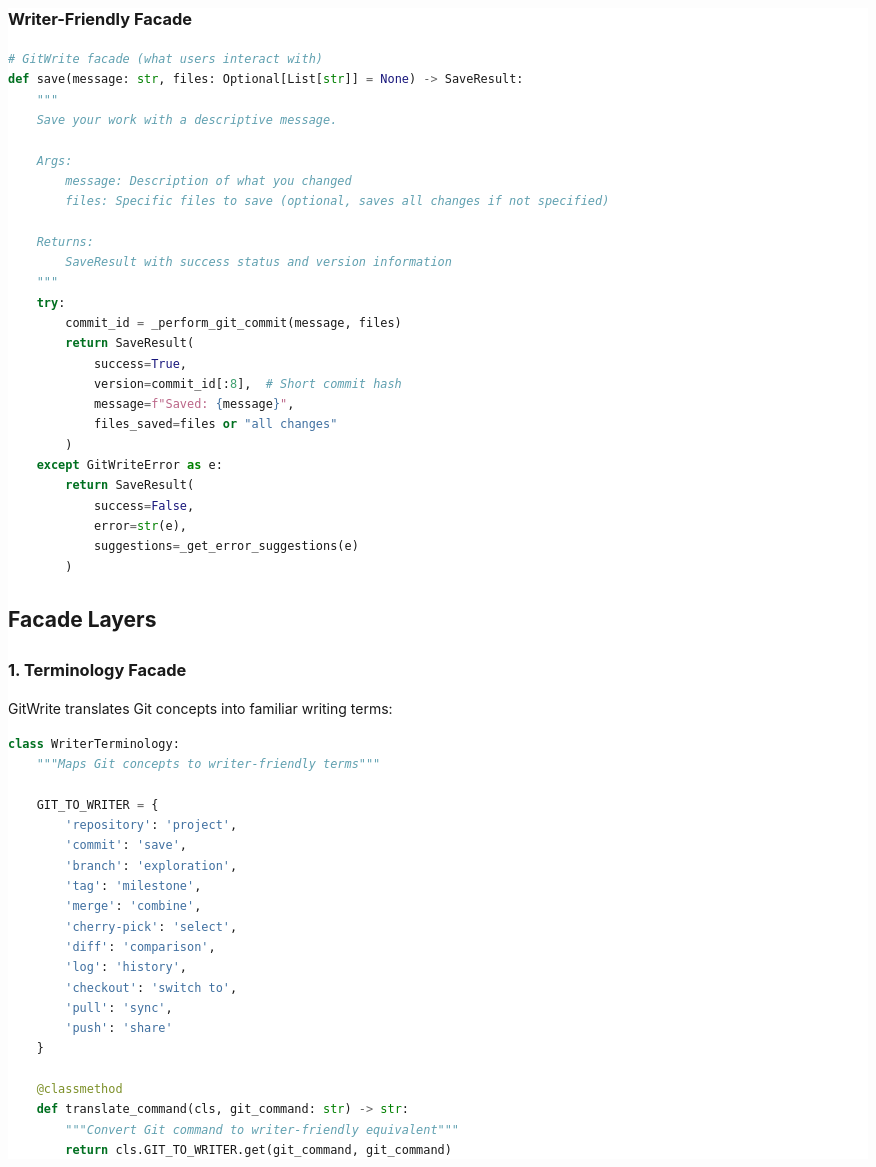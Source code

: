 ### Writer-Friendly Facade
```python
# GitWrite facade (what users interact with)
def save(message: str, files: Optional[List[str]] = None) -> SaveResult:
    """
    Save your work with a descriptive message.

    Args:
        message: Description of what you changed
        files: Specific files to save (optional, saves all changes if not specified)

    Returns:
        SaveResult with success status and version information
    """
    try:
        commit_id = _perform_git_commit(message, files)
        return SaveResult(
            success=True,
            version=commit_id[:8],  # Short commit hash
            message=f"Saved: {message}",
            files_saved=files or "all changes"
        )
    except GitWriteError as e:
        return SaveResult(
            success=False,
            error=str(e),
            suggestions=_get_error_suggestions(e)
        )
```

## Facade Layers

### 1. Terminology Facade

GitWrite translates Git concepts into familiar writing terms:

```python
class WriterTerminology:
    """Maps Git concepts to writer-friendly terms"""

    GIT_TO_WRITER = {
        'repository': 'project',
        'commit': 'save',
        'branch': 'exploration',
        'tag': 'milestone',
        'merge': 'combine',
        'cherry-pick': 'select',
        'diff': 'comparison',
        'log': 'history',
        'checkout': 'switch to',
        'pull': 'sync',
        'push': 'share'
    }

    @classmethod
    def translate_command(cls, git_command: str) -> str:
        """Convert Git command to writer-friendly equivalent"""
        return cls.GIT_TO_WRITER.get(git_command, git_command)
```
